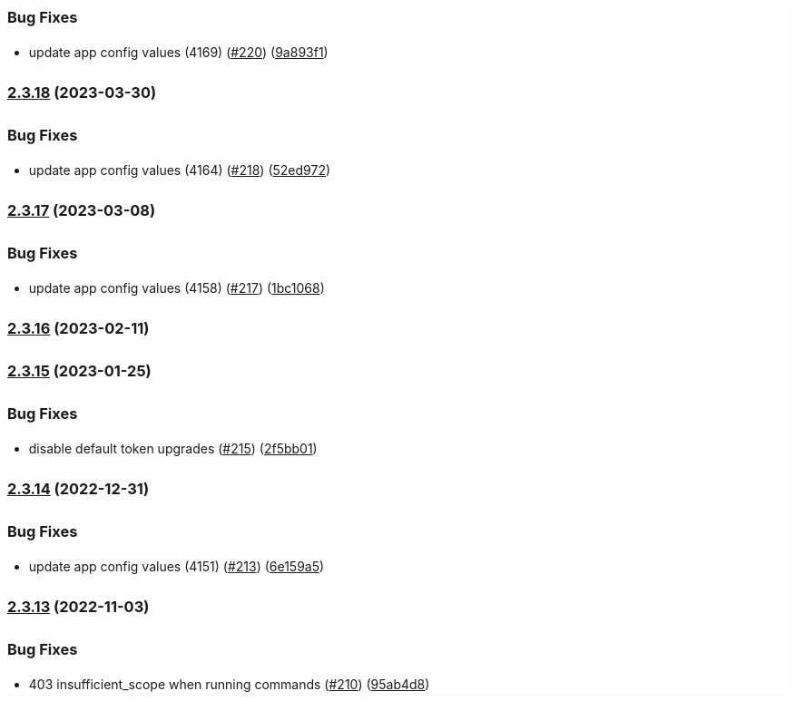 ### Bug Fixes

* update app config values (4169) ([#220](https://github.com/samrum/OnStarJS/issues/220)) ([9a893f1](https://github.com/samrum/OnStarJS/commit/9a893f10a7761eb0c59837739d8f2b3f582bc4a3))

### [2.3.18](https://github.com/samrum/OnStarJS/compare/v2.3.17...v2.3.18) (2023-03-30)


### Bug Fixes

* update app config values (4164) ([#218](https://github.com/samrum/OnStarJS/issues/218)) ([52ed972](https://github.com/samrum/OnStarJS/commit/52ed972fc84050624d41c42043ead9ebe8beea9c))

### [2.3.17](https://github.com/samrum/OnStarJS/compare/v2.3.16...v2.3.17) (2023-03-08)


### Bug Fixes

* update app config values (4158) ([#217](https://github.com/samrum/OnStarJS/issues/217)) ([1bc1068](https://github.com/samrum/OnStarJS/commit/1bc106805f1c2486e8721fdeb49bf209f384e5d2))

### [2.3.16](https://github.com/samrum/OnStarJS/compare/v2.3.15...v2.3.16) (2023-02-11)

### [2.3.15](https://github.com/samrum/OnStarJS/compare/v2.3.14...v2.3.15) (2023-01-25)


### Bug Fixes

* disable default token upgrades ([#215](https://github.com/samrum/OnStarJS/issues/215)) ([2f5bb01](https://github.com/samrum/OnStarJS/commit/2f5bb01d4d0dbd9801423a208e7e461d158e734f))

### [2.3.14](https://github.com/samrum/OnStarJS/compare/v2.3.13...v2.3.14) (2022-12-31)


### Bug Fixes

* update app config values (4151) ([#213](https://github.com/samrum/OnStarJS/issues/213)) ([6e159a5](https://github.com/samrum/OnStarJS/commit/6e159a523870323040c5018e68fdc30644abc8ce))

### [2.3.13](https://github.com/samrum/OnStarJS/compare/v2.3.12...v2.3.13) (2022-11-03)


### Bug Fixes

* 403 insufficient_scope when running commands ([#210](https://github.com/samrum/OnStarJS/issues/210)) ([95ab4d8](https://github.com/samrum/OnStarJS/commit/95ab4d872ebdf8ba455108f913ada8b5c3bc46f1))
